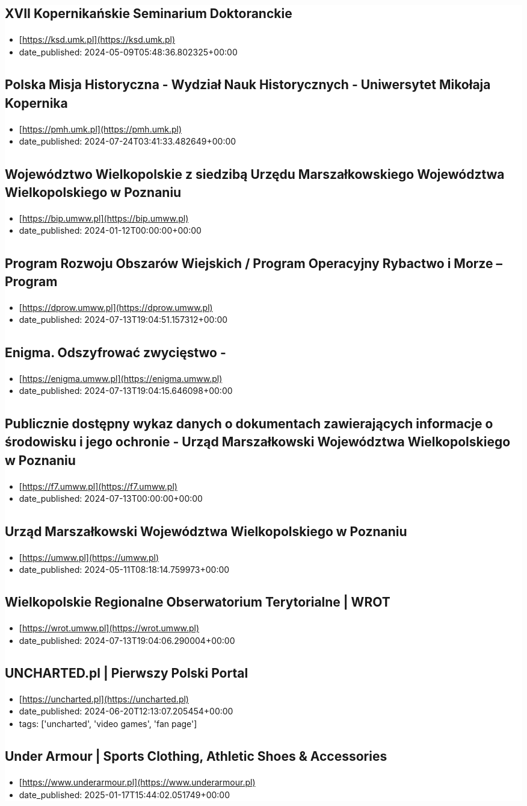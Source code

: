  ## XVII Kopernikańskie Seminarium Doktoranckie
 - [https://ksd.umk.pl](https://ksd.umk.pl)
 - date_published: 2024-05-09T05:48:36.802325+00:00

 ## Polska Misja Historyczna - Wydział Nauk Historycznych - Uniwersytet Mikołaja Kopernika
 - [https://pmh.umk.pl](https://pmh.umk.pl)
 - date_published: 2024-07-24T03:41:33.482649+00:00

 ## Województwo Wielkopolskie z siedzibą Urzędu Marszałkowskiego Województwa Wielkopolskiego w Poznaniu
 - [https://bip.umww.pl](https://bip.umww.pl)
 - date_published: 2024-01-12T00:00:00+00:00

 ## Program Rozwoju Obszarów Wiejskich / Program Operacyjny Rybactwo i Morze – Program
 - [https://dprow.umww.pl](https://dprow.umww.pl)
 - date_published: 2024-07-13T19:04:51.157312+00:00

 ## Enigma. Odszyfrować zwycięstwo -
 - [https://enigma.umww.pl](https://enigma.umww.pl)
 - date_published: 2024-07-13T19:04:15.646098+00:00

 ## Publicznie dostępny wykaz danych o dokumentach zawierających informacje o środowisku i jego ochronie - Urząd Marszałkowski Województwa Wielkopolskiego w Poznaniu
 - [https://f7.umww.pl](https://f7.umww.pl)
 - date_published: 2024-07-13T00:00:00+00:00

 ## Urząd Marszałkowski Województwa Wielkopolskiego w Poznaniu
 - [https://umww.pl](https://umww.pl)
 - date_published: 2024-05-11T08:18:14.759973+00:00

 ## Wielkopolskie Regionalne Obserwatorium Terytorialne | WROT
 - [https://wrot.umww.pl](https://wrot.umww.pl)
 - date_published: 2024-07-13T19:04:06.290004+00:00

 ## UNCHARTED.pl | Pierwszy Polski Portal
 - [https://uncharted.pl](https://uncharted.pl)
 - date_published: 2024-06-20T12:13:07.205454+00:00
 - tags: ['uncharted', 'video games', 'fan page']

 ## Under Armour | Sports Clothing, Athletic Shoes & Accessories
 - [https://www.underarmour.pl](https://www.underarmour.pl)
 - date_published: 2025-01-17T15:44:02.051749+00:00
